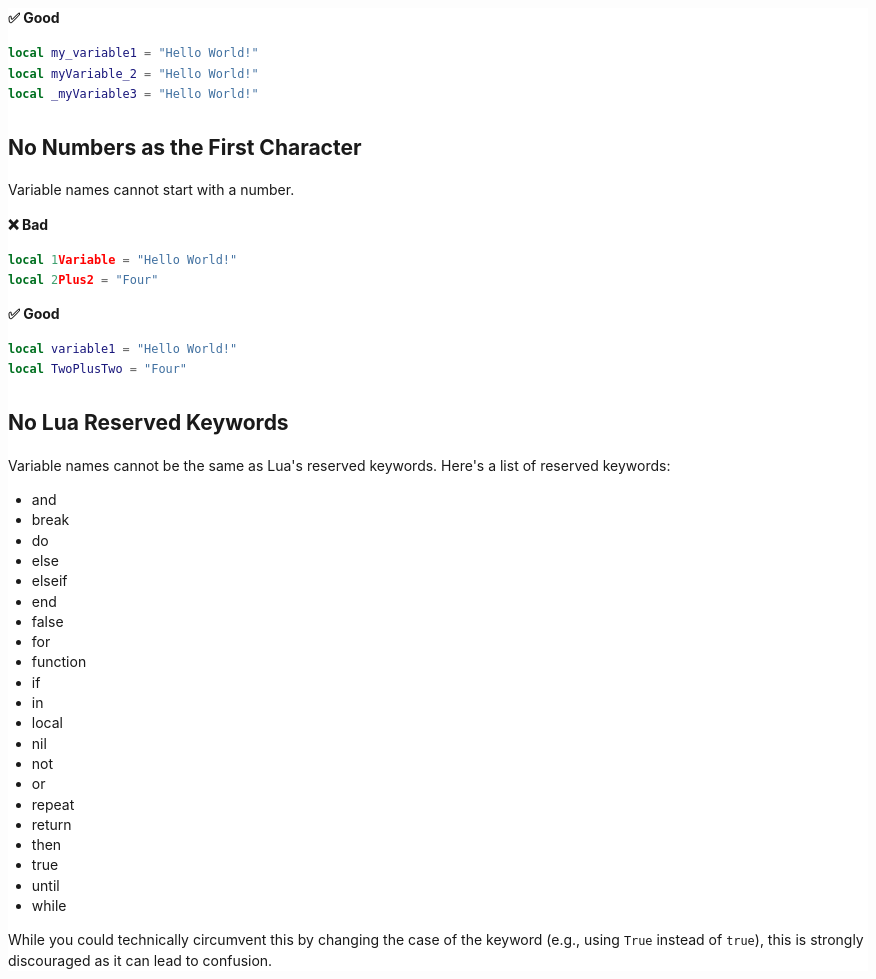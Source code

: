**✅ Good**

```lua
local my_variable1 = "Hello World!"
local myVariable_2 = "Hello World!"
local _myVariable3 = "Hello World!"
```

## No Numbers as the First Character

Variable names cannot start with a number.

**❌ Bad**

```lua
local 1Variable = "Hello World!"
local 2Plus2 = "Four"
```

**✅ Good**

```lua
local variable1 = "Hello World!"
local TwoPlusTwo = "Four"
```

## No Lua Reserved Keywords

Variable names cannot be the same as Lua's reserved keywords. Here's a list of reserved keywords:

- and
- break
- do
- else
- elseif
- end
- false
- for
- function
- if
- in
- local
- nil
- not
- or
- repeat
- return
- then
- true
- until
- while


While you could technically circumvent this by changing the case of the keyword (e.g., using `True` instead of `true`), this is strongly discouraged as it can lead to confusion.
